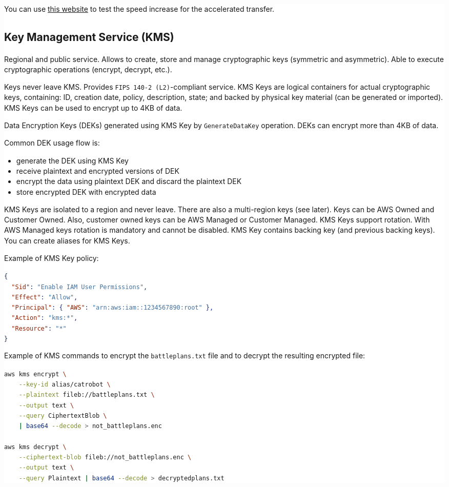 You can use [this website](https://s3-accelerate-speedtest.s3-accelerate.amazonaws.com/en/accelerate-speed-comparsion.html) to test the speed increase for the accelerated transfer.

## Key Management Service (KMS)

Regional and public service. Allows to create, store and manage cryptographic keys (symmetric and asymmetric). Able to execute cryptographic operations (encrypt, decrypt, etc.).

Keys never leave KMS. Provides `FIPS 140-2 (L2)`-compliant service. KMS Keys are logical containers for actual cryptographic keys, containing: ID, creation date, policy, description, state; and backed by physical key material (can be generated or imported). KMS Keys can be used to encrypt up to 4KB of data.

Data Encryption Keys (DEKs) generated using KMS Key by `GenerateDataKey` operation. DEKs can encrypt more than 4KB of data.

Common DEK usage flow is:

- generate the DEK using KMS Key
- receive plaintext and encrypted versions of DEK
- encrypt the data using plaintext DEK and discard the plaintext DEK
- store encrypted DEK with encrypted data

KMS Keys are isolated to a region and never leave. There are also a multi-region keys (see later). Keys can be AWS Owned and Customer Owned. Also, customer owned keys can be AWS Managed or Customer Managed. KMS Keys support rotation. With AWS Managed keys rotation is mandatory and cannot be disabled. KMS Key contains backing key (and previous backing keys). You can create aliases for KMS Keys.

Example of KMS Key policy:

```json
{
  "Sid": "Enable IAM User Permissions",
  "Effect": "Allow",
  "Principal": { "AWS": "arn:aws:iam::1234567890:root" },
  "Action": "kms:*",
  "Resource": "*"
}
```

Example of KMS commands to encrypt the `battleplans.txt` file and to decrypt the resulting encrypted file:

```sh
aws kms encrypt \
    --key-id alias/catrobot \
    --plaintext fileb://battleplans.txt \
    --output text \
    --query CiphertextBlob \
    | base64 --decode > not_battleplans.enc

aws kms decrypt \
    --ciphertext-blob fileb://not_battleplans.enc \
    --output text \
    --query Plaintext | base64 --decode > decryptedplans.txt
```
